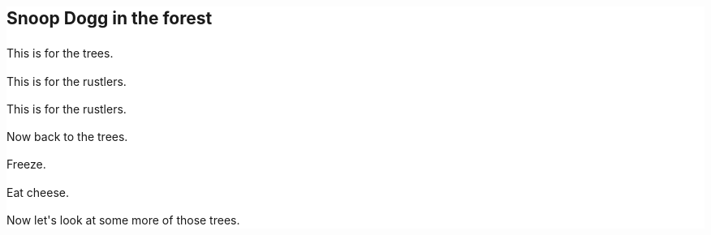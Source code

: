 ## Snoop Dogg in the forest

This is for the trees.

This is for the rustlers.

This is for the rustlers.

Now back to the trees.

Freeze.

Eat cheese.

Now let's look at some more of those trees.

<figure>
